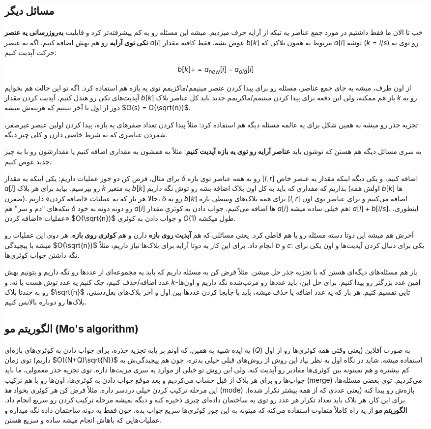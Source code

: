 ## مسائل دیگر

خب تا الان ما فقط داشتیم در مورد جمع عناصر یه تیکه از آرایه حرف میزدیم. میشه این مسئله رو یه کم پیشرفته‌تر کرد و قابلیت **به‌روزرسانی یه عنصر تکی توی آرایه** رو هم بهش اضافه کنیم. اگه یه عنصر $a[i]$ عوض بشه، فقط کافیه مقدار $b[k]$ مربوط به همون بلاکی که $a[i]$ توشه ($k = i / s$) رو توی یه حرکت آپدیت کنیم:

$$ b[k] += a_{new}[i] - a_{old}[i] $$

از اون طرف، میشه به جای جمع عناصر، مسئله رو برای پیدا کردن عنصر مینیمم/ماکزیمم توی یه بازه هم استفاده کرد. اگه تو این حالت هم بخوایم آپدیت‌های تکی رو هندل کنیم، آپدیت کردن مقدار $b[k]$ باز هم ممکنه، ولی این دفعه برای پیدا کردن مینیمم/ماکزیمم جدید باید کل عناصر بلاک $k$ رو یه دور از اول تا آخر ببینیم که هزینه‌ش میشه $O(s) = O(\sqrt{n})$.

تجزیه جذر رو میشه به همین شکل برای یه عالمه مسئله دیگه هم استفاده کرد: مثلاً پیدا کردن تعداد صفرهای یه بازه، پیدا کردن اولین عنصر غیرصفر، شمردن عناصری که یه شرط خاصی دارن و کلی چیز دیگه.

یه سری مسائل دیگه هم هستن که توشون باید **عناصر آرایه رو توی یه بازه آپدیت کنیم**: مثلاً به همشون یه مقداری اضافه کنیم یا مقدارشون رو با یه چیز جدید عوض کنیم.

برای مثال، فرض کن دو جور عملیات داریم: یکی اینکه یه مقدار $\delta$ رو به همه عناصر توی بازه $[l, r]$ اضافه کنیم، و یکی دیگه اینکه مقدار یه عنصر خاص $a[i]$ رو بپرسیم. بیاید برای هر بلاک $k$ یه متغیر $b[k]$ بذاریم که مقداری که باید به کل اون بلاک اضافه بشه رو توش نگه داریم (اولش همه $b[k]$ ها صفرن). حالا هر بار که یه عملیات «اضافه کردن» داریم، $\delta$ رو به $b[k]$ برای همه بلاک‌های وسطی بازه $[l, r]$ اضافه می‌کنیم و برای عناصر توی اون تیکه‌های "دم و سر" هم $\delta$ رو دونه دونه به خود $a[i]$ ها اضافه می‌کنیم. جواب دادن به کوئریِ مقدار $a[i]$ هم خیلی ساده میشه: $a[i] + b[i/s]$. اینطوری، عملیات «اضافه کردن» $O(\sqrt{n})$ و جواب دادن به کوئری $O(1)$ طول میکشه.

آخرش هم میشه این دوتا دسته مسئله رو با هم قاطی کرد. یعنی مسائلی که هم **آپدیت روی بازه** دارن و هم **کوئری روی بازه**. هر دوی این عملیات رو میشه با پیچیدگی $O(\sqrt{n})$ انجام داد. برای این کار به دوتا آرایه برای بلاک‌ها نیاز داریم، مثلاً $b$ و $c$: یکی برای دنبال کردن آپدیت‌ها و اون یکی برای نگه داشتن جواب کوئری‌ها.

باز هم مسئله‌های دیگه‌ای هستن که با تجزیه جذر حل میشن. مثلاً فرض کن یه مسئله داریم که باید یه مجموعه‌ای از عددها رو نگه داریم و بتونیم بهش عدد اضافه/حذف کنیم، چک کنیم یه عدد توش هست یا نه، و $k$-امین عدد بزرگتر رو پیدا کنیم. برای حل این، باید عددها رو مرتب‌شده نگه داریم و اون‌ها رو به چندتا بلاک $\sqrt{n}$ تایی تقسیم کنیم. هر بار که یه عدد اضافه یا حذف میشه، باید با جابجا کردن عددها بین اول و آخر بلاک‌های بغل‌دستی، بلاک‌ها رو دوباره بالانس کنیم.

## الگوریتم مو (Mo's algorithm)

یه ایده شبیه به همین، که اونم بر پایه تجزیه جذره، برای جواب دادن به کوئری‌های بازه‌ای ($Q$) به صورت آفلاین (یعنی وقتی همه کوئری‌ها رو از اول داریم) توی زمان $O((N+Q)\sqrt{N})$ استفاده میشه.
شاید در نگاه اول به نظر بیاد این روش از روش‌های قبلی خیلی بدتره، چون هم پیچیدگی‌ش یه کم بیشتره و هم نمیتونه بین کوئری‌ها مقادیر رو آپدیت کنه.
ولی این روش تو خیلی از موارد یه سری مزیت‌ها داره.
توی تجزیه جذر معمولی، ما باید جواب‌ها رو برای هر بلاک از قبل حساب می‌کردیم و بعد موقع جواب دادن به کوئری‌ها، اون‌ها رو با هم ترکیب (merge) می‌کردیم.
توی بعضی مسئله‌ها، این مرحله ترکیب کردن خیلی دردسر داره.
مثلاً فرض کن هر کوئری بخواد **مد** (mode) بازه‌ش رو پیدا کنه (یعنی عددی که از همه بیشتر تکرار شده).
برای این کار، هر بلاک باید تعداد تکرار هر عدد رو توی یه ساختمان داده‌ای چیزی ذخیره کنه و دیگه نمیشه مرحله ترکیب کردن رو سریع انجام داد.
**الگوریتم مو** از یه راه کاملاً متفاوت استفاده می‌کنه که میتونه به این جور کوئری‌ها سریع جواب بده، چون فقط یه دونه ساختمان داده نگه میداره و عملیات‌هایی که باهاش انجام میشه ساده و سریع هستن.

